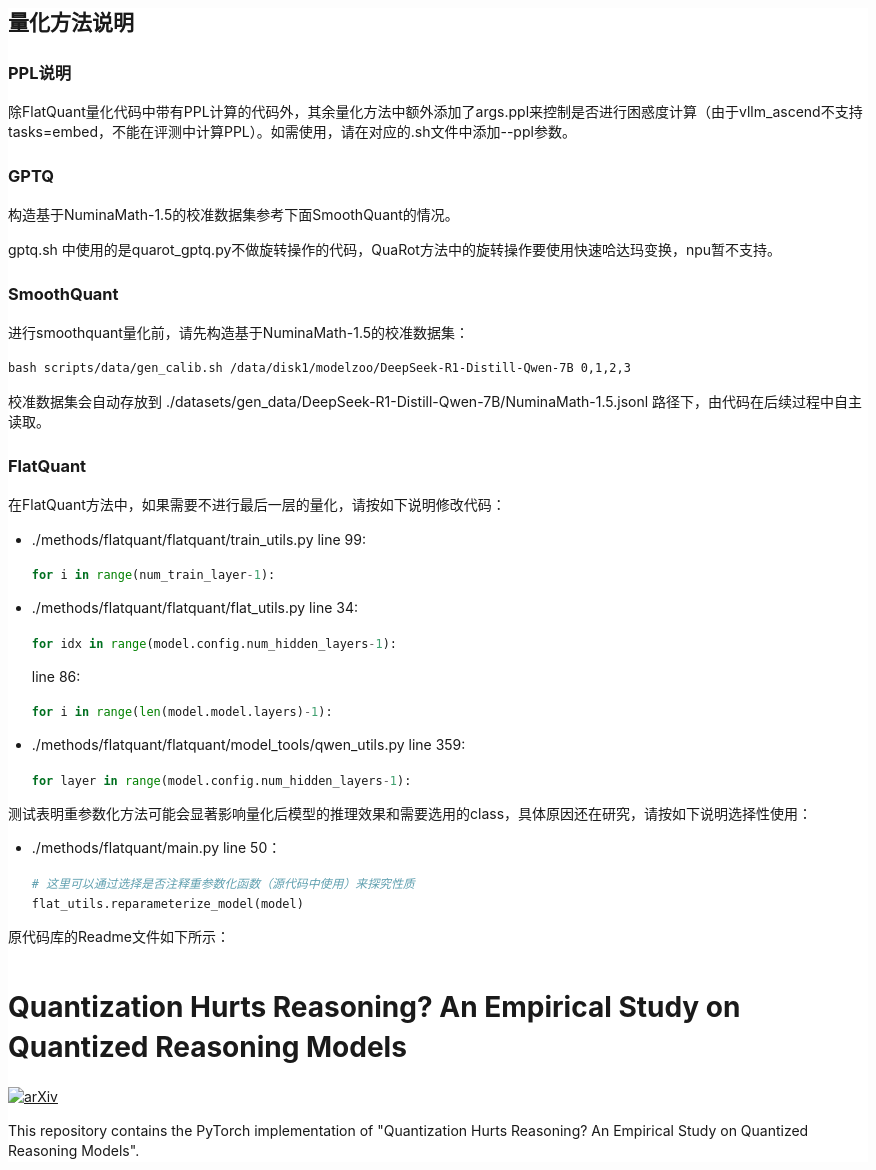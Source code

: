 ## 量化方法说明
### PPL说明
除FlatQuant量化代码中带有PPL计算的代码外，其余量化方法中额外添加了args.ppl来控制是否进行困惑度计算（由于vllm_ascend不支持tasks=embed，不能在评测中计算PPL）。如需使用，请在对应的.sh文件中添加--ppl参数。
### GPTQ
构造基于NuminaMath-1.5的校准数据集参考下面SmoothQuant的情况。

gptq.sh 中使用的是quarot_gptq.py不做旋转操作的代码，QuaRot方法中的旋转操作要使用快速哈达玛变换，npu暂不支持。
### SmoothQuant
进行smoothquant量化前，请先构造基于NuminaMath-1.5的校准数据集：
  ```shell
  bash scripts/data/gen_calib.sh /data/disk1/modelzoo/DeepSeek-R1-Distill-Qwen-7B 0,1,2,3
  ```
校准数据集会自动存放到 ./datasets/gen_data/DeepSeek-R1-Distill-Qwen-7B/NuminaMath-1.5.jsonl 路径下，由代码在后续过程中自主读取。
### FlatQuant
在FlatQuant方法中，如果需要不进行最后一层的量化，请按如下说明修改代码：
* ./methods/flatquant/flatquant/train_utils.py line 99:
  ```python
  for i in range(num_train_layer-1):
  ```
* ./methods/flatquant/flatquant/flat_utils.py line 34:
  ```python
  for idx in range(model.config.num_hidden_layers-1):
  ```
  line 86:
  ```python
  for i in range(len(model.model.layers)-1):
  ```
* ./methods/flatquant/flatquant/model_tools/qwen_utils.py line 359:
  ```python
  for layer in range(model.config.num_hidden_layers-1):
  ```

测试表明重参数化方法可能会显著影响量化后模型的推理效果和需要选用的class，具体原因还在研究，请按如下说明选择性使用：
* ./methods/flatquant/main.py line 50：
    ```python
    # 这里可以通过选择是否注释重参数化函数（源代码中使用）来探究性质
    flat_utils.reparameterize_model(model)
    ```

原代码库的Readme文件如下所示：
# Quantization Hurts Reasoning? An Empirical Study on Quantized Reasoning Models

[![arXiv](https://img.shields.io/badge/arXiv-2504.04823-b31b1b.svg?logo=arXiv)](https://arxiv.org/abs/2504.04823)

This repository contains the PyTorch implementation of "Quantization Hurts Reasoning? An Empirical Study on Quantized Reasoning Models".
